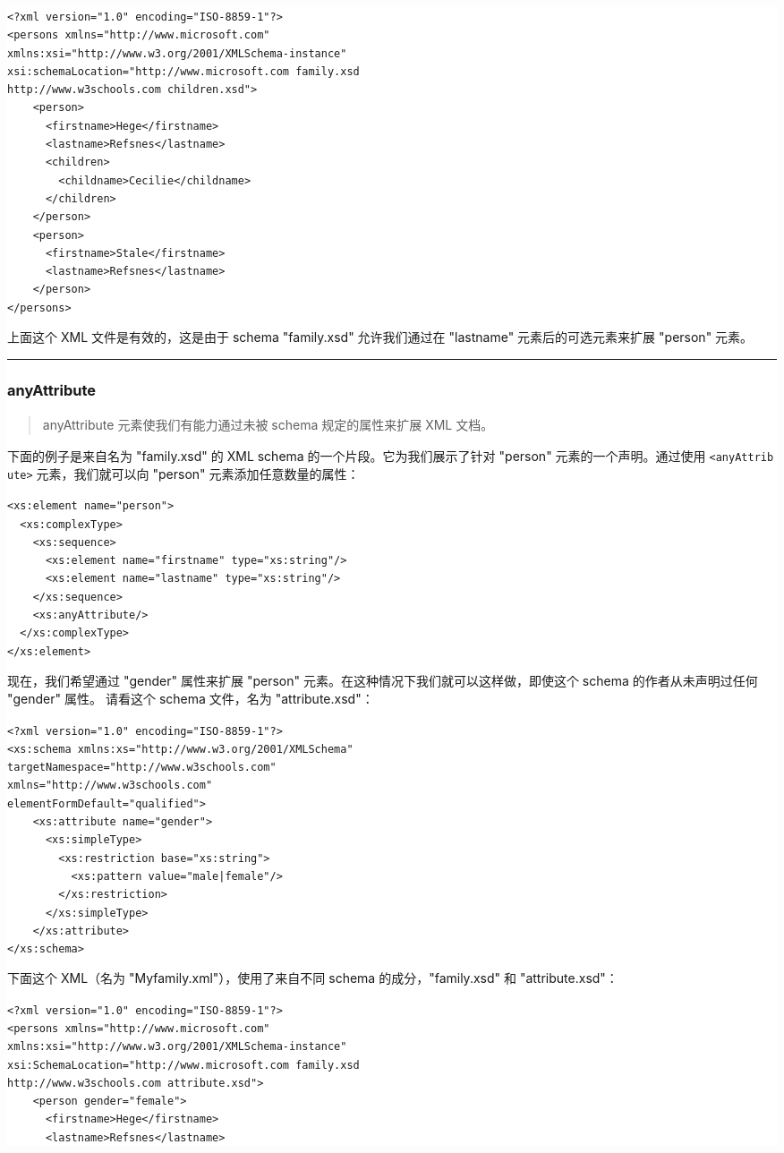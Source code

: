 ```
<?xml version="1.0" encoding="ISO-8859-1"?>
<persons xmlns="http://www.microsoft.com"
xmlns:xsi="http://www.w3.org/2001/XMLSchema-instance"
xsi:schemaLocation="http://www.microsoft.com family.xsd
http://www.w3schools.com children.xsd">
    <person>
      <firstname>Hege</firstname>
      <lastname>Refsnes</lastname>
      <children>
        <childname>Cecilie</childname>
      </children>
    </person>
    <person>
      <firstname>Stale</firstname>
      <lastname>Refsnes</lastname>
    </person>
</persons>
```
上面这个 XML 文件是有效的，这是由于 schema "family.xsd" 允许我们通过在 "lastname" 元素后的可选元素来扩展 "person" 元素。

---
### anyAttribute
> anyAttribute 元素使我们有能力通过未被 schema 规定的属性来扩展 XML 文档。

下面的例子是来自名为 "family.xsd" 的 XML schema 的一个片段。它为我们展示了针对 "person" 元素的一个声明。通过使用 `<anyAttribute>` 元素，我们就可以向 "person" 元素添加任意数量的属性：
```
<xs:element name="person">
  <xs:complexType>
    <xs:sequence>
      <xs:element name="firstname" type="xs:string"/>
      <xs:element name="lastname" type="xs:string"/>
    </xs:sequence>
    <xs:anyAttribute/>
  </xs:complexType>
</xs:element>
```
现在，我们希望通过 "gender" 属性来扩展 "person" 元素。在这种情况下我们就可以这样做，即使这个 schema 的作者从未声明过任何 "gender" 属性。
请看这个 schema 文件，名为 "attribute.xsd"：
```
<?xml version="1.0" encoding="ISO-8859-1"?>
<xs:schema xmlns:xs="http://www.w3.org/2001/XMLSchema"
targetNamespace="http://www.w3schools.com"
xmlns="http://www.w3schools.com"
elementFormDefault="qualified">
    <xs:attribute name="gender">
      <xs:simpleType>
        <xs:restriction base="xs:string">
          <xs:pattern value="male|female"/>
        </xs:restriction>
      </xs:simpleType>
    </xs:attribute>
</xs:schema>
```
下面这个 XML（名为 "Myfamily.xml"），使用了来自不同 schema 的成分，"family.xsd" 和 "attribute.xsd"：
```
<?xml version="1.0" encoding="ISO-8859-1"?>
<persons xmlns="http://www.microsoft.com"
xmlns:xsi="http://www.w3.org/2001/XMLSchema-instance"
xsi:SchemaLocation="http://www.microsoft.com family.xsd
http://www.w3schools.com attribute.xsd">
    <person gender="female">
      <firstname>Hege</firstname>
      <lastname>Refsnes</lastname>
```